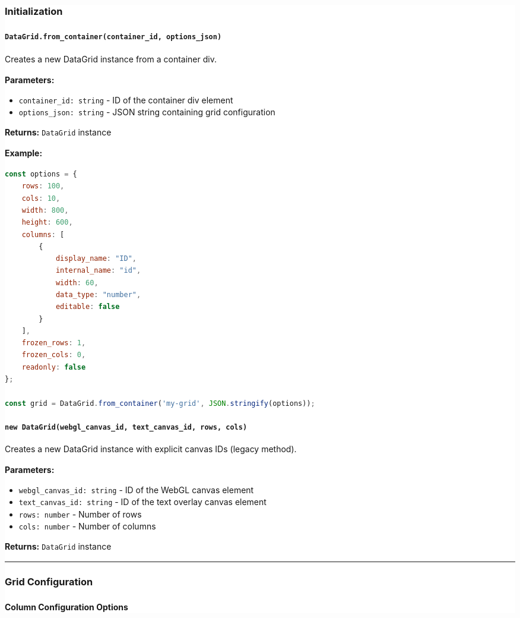 ### Initialization

#### `DataGrid.from_container(container_id, options_json)`

Creates a new DataGrid instance from a container div.

**Parameters:**
- `container_id: string` - ID of the container div element
- `options_json: string` - JSON string containing grid configuration

**Returns:** `DataGrid` instance

**Example:**
```javascript
const options = {
    rows: 100,
    cols: 10,
    width: 800,
    height: 600,
    columns: [
        {
            display_name: "ID",
            internal_name: "id",
            width: 60,
            data_type: "number",
            editable: false
        }
    ],
    frozen_rows: 1,
    frozen_cols: 0,
    readonly: false
};

const grid = DataGrid.from_container('my-grid', JSON.stringify(options));
```

#### `new DataGrid(webgl_canvas_id, text_canvas_id, rows, cols)`

Creates a new DataGrid instance with explicit canvas IDs (legacy method).

**Parameters:**
- `webgl_canvas_id: string` - ID of the WebGL canvas element
- `text_canvas_id: string` - ID of the text overlay canvas element
- `rows: number` - Number of rows
- `cols: number` - Number of columns

**Returns:** `DataGrid` instance

---

### Grid Configuration

#### Column Configuration Options
